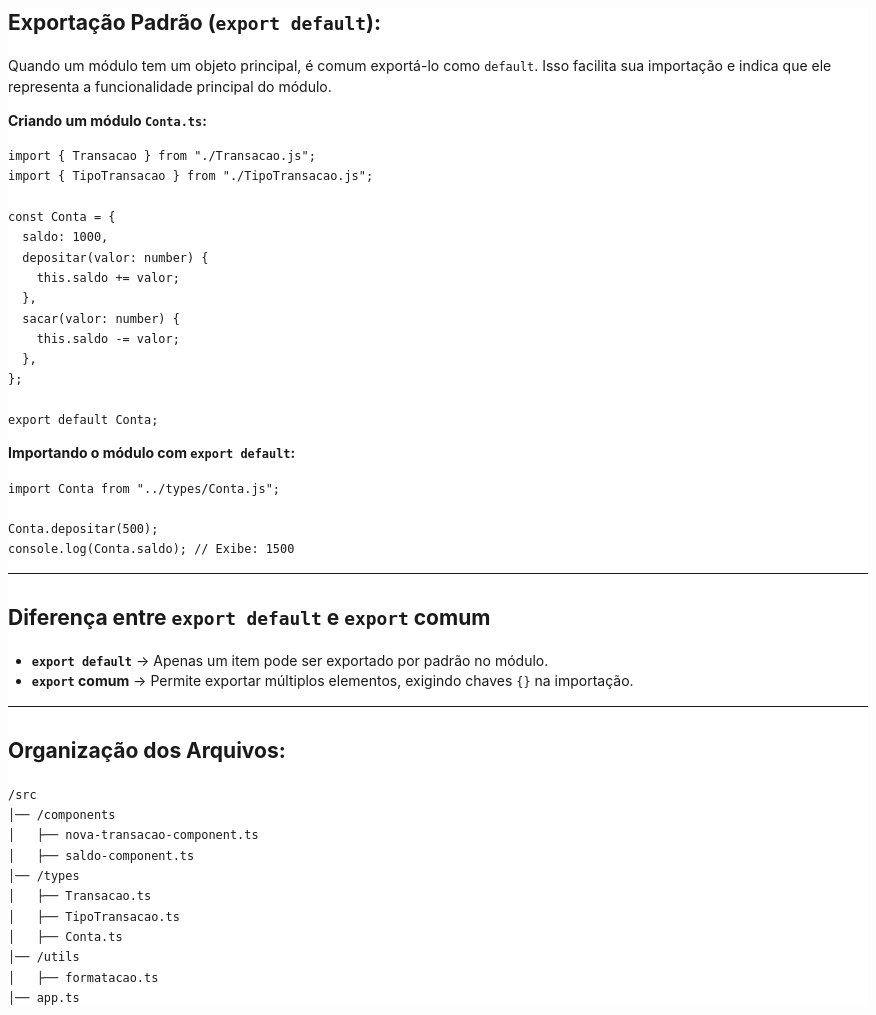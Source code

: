 ## Exportação Padrão (`export default`):

Quando um módulo tem um objeto principal, é comum exportá-lo como `default`. Isso facilita sua importação e indica que ele representa a funcionalidade principal do módulo.

**Criando um módulo `Conta.ts`:**

```tsx
import { Transacao } from "./Transacao.js";
import { TipoTransacao } from "./TipoTransacao.js";

const Conta = {
  saldo: 1000,
  depositar(valor: number) {
    this.saldo += valor;
  },
  sacar(valor: number) {
    this.saldo -= valor;
  },
};

export default Conta;
```

**Importando o módulo com `export default`:**

```tsx
import Conta from "../types/Conta.js";

Conta.depositar(500);
console.log(Conta.saldo); // Exibe: 1500
```

---

## Diferença entre `export default` e `export` comum

- **`export default`** → Apenas um item pode ser exportado por padrão no módulo.
- **`export` comum** → Permite exportar múltiplos elementos, exigindo chaves `{}` na importação.

---

## Organização dos Arquivos:

```bash
/src
│── /components
│   ├── nova-transacao-component.ts
│   ├── saldo-component.ts
│── /types
│   ├── Transacao.ts
│   ├── TipoTransacao.ts
│   ├── Conta.ts
│── /utils
│   ├── formatacao.ts
│── app.ts
```
